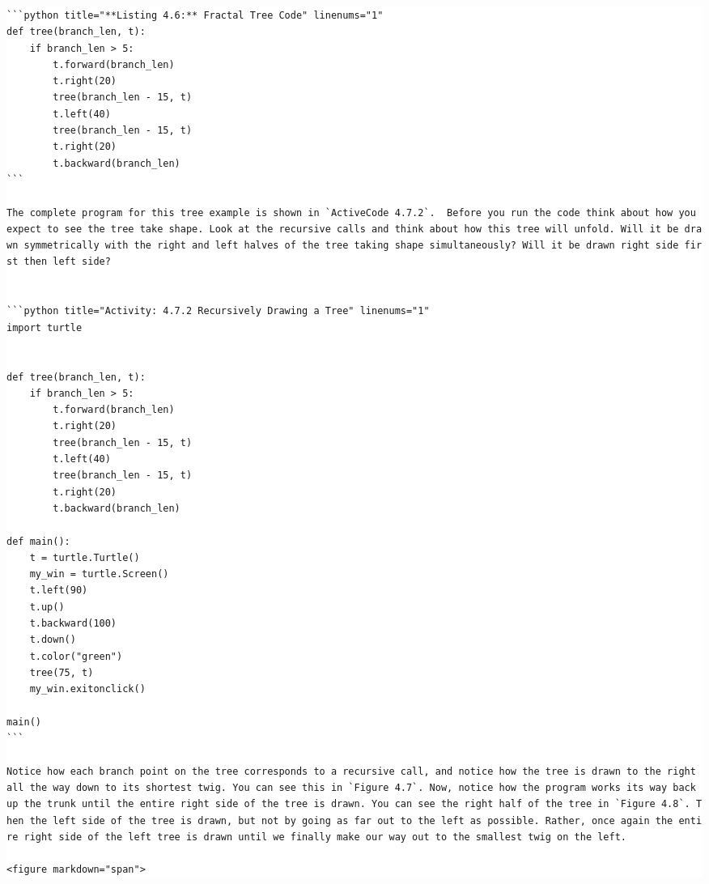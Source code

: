     ```python title="**Listing 4.6:** Fractal Tree Code" linenums="1"
    def tree(branch_len, t):
        if branch_len > 5:
            t.forward(branch_len)
            t.right(20)
            tree(branch_len - 15, t)
            t.left(40)
            tree(branch_len - 15, t)
            t.right(20)
            t.backward(branch_len)
    ```
    
    The complete program for this tree example is shown in `ActiveCode 4.7.2`.  Before you run the code think about how you expect to see the tree take shape. Look at the recursive calls and think about how this tree will unfold. Will it be drawn symmetrically with the right and left halves of the tree taking shape simultaneously? Will it be drawn right side first then left side?
    
    
    ```python title="Activity: 4.7.2 Recursively Drawing a Tree" linenums="1"
    import turtle
    
    
    def tree(branch_len, t):
        if branch_len > 5:
            t.forward(branch_len)
            t.right(20)
            tree(branch_len - 15, t)
            t.left(40)
            tree(branch_len - 15, t)
            t.right(20)
            t.backward(branch_len)
    
    def main():
        t = turtle.Turtle()
        my_win = turtle.Screen()
        t.left(90)
        t.up()
        t.backward(100)
        t.down()
        t.color("green")
        tree(75, t)
        my_win.exitonclick()
    
    main()
    ```
    
    Notice how each branch point on the tree corresponds to a recursive call, and notice how the tree is drawn to the right all the way down to its shortest twig. You can see this in `Figure 4.7`. Now, notice how the program works its way back up the trunk until the entire right side of the tree is drawn. You can see the right half of the tree in `Figure 4.8`. Then the left side of the tree is drawn, but not by going as far out to the left as possible. Rather, once again the entire right side of the left tree is drawn until we finally make our way out to the smallest twig on the left.
    
    <figure markdown="span">